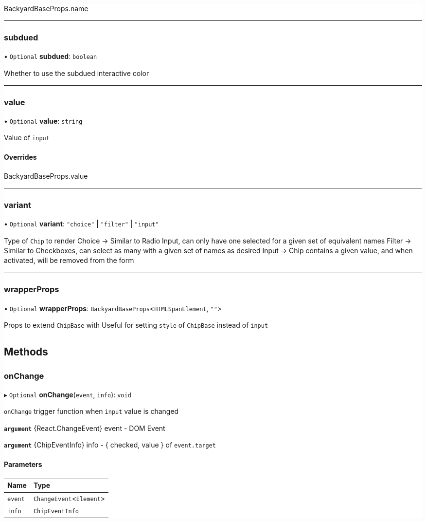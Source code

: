 BackyardBaseProps.name

___

### subdued

• `Optional` **subdued**: `boolean`

Whether to use the subdued interactive color

___

### value

• `Optional` **value**: `string`

Value of `input`

#### Overrides

BackyardBaseProps.value

___

### variant

• `Optional` **variant**: ``"choice"`` \| ``"filter"`` \| ``"input"``

Type of `Chip` to render
Choice -> Similar to Radio Input, can only have one selected for a given set of equivalent names
Filter -> Similar to Checkboxes, can select as many with a given set of names as desired
Input -> Chip contains a given value, and when activated, will be removed from the form

___

### wrapperProps

• `Optional` **wrapperProps**: `BackyardBaseProps`<`HTMLSpanElement`, ``""``\>

Props to extend `ChipBase` with
Useful for setting `style` of `ChipBase` instead of `input`

## Methods

### onChange

▸ `Optional` **onChange**(`event`, `info`): `void`

`onChange` trigger function when `input` value is changed

**`argument`** {React.ChangeEvent} event - DOM Event

**`argument`** {ChipEventInfo} info - { checked, value } of `event.target`

#### Parameters

| Name | Type |
| :------ | :------ |
| `event` | `ChangeEvent`<`Element`\> |
| `info` | `ChipEventInfo` |
